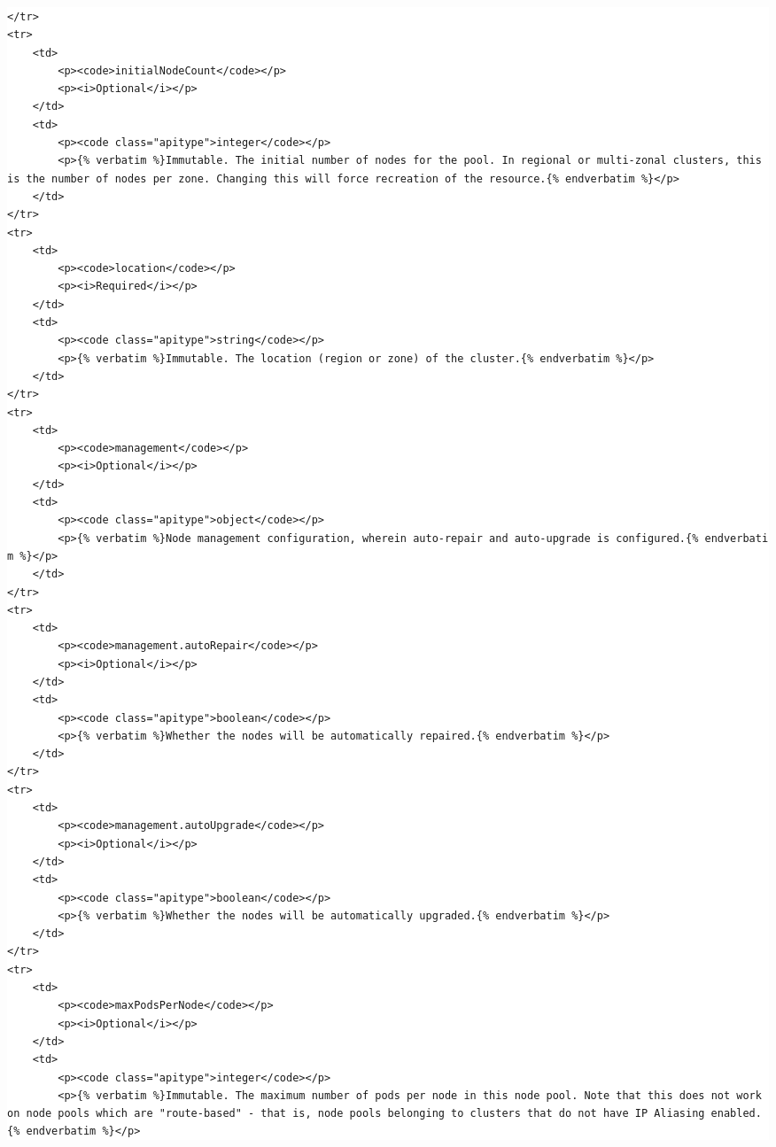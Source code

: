     </tr>
    <tr>
        <td>
            <p><code>initialNodeCount</code></p>
            <p><i>Optional</i></p>
        </td>
        <td>
            <p><code class="apitype">integer</code></p>
            <p>{% verbatim %}Immutable. The initial number of nodes for the pool. In regional or multi-zonal clusters, this is the number of nodes per zone. Changing this will force recreation of the resource.{% endverbatim %}</p>
        </td>
    </tr>
    <tr>
        <td>
            <p><code>location</code></p>
            <p><i>Required</i></p>
        </td>
        <td>
            <p><code class="apitype">string</code></p>
            <p>{% verbatim %}Immutable. The location (region or zone) of the cluster.{% endverbatim %}</p>
        </td>
    </tr>
    <tr>
        <td>
            <p><code>management</code></p>
            <p><i>Optional</i></p>
        </td>
        <td>
            <p><code class="apitype">object</code></p>
            <p>{% verbatim %}Node management configuration, wherein auto-repair and auto-upgrade is configured.{% endverbatim %}</p>
        </td>
    </tr>
    <tr>
        <td>
            <p><code>management.autoRepair</code></p>
            <p><i>Optional</i></p>
        </td>
        <td>
            <p><code class="apitype">boolean</code></p>
            <p>{% verbatim %}Whether the nodes will be automatically repaired.{% endverbatim %}</p>
        </td>
    </tr>
    <tr>
        <td>
            <p><code>management.autoUpgrade</code></p>
            <p><i>Optional</i></p>
        </td>
        <td>
            <p><code class="apitype">boolean</code></p>
            <p>{% verbatim %}Whether the nodes will be automatically upgraded.{% endverbatim %}</p>
        </td>
    </tr>
    <tr>
        <td>
            <p><code>maxPodsPerNode</code></p>
            <p><i>Optional</i></p>
        </td>
        <td>
            <p><code class="apitype">integer</code></p>
            <p>{% verbatim %}Immutable. The maximum number of pods per node in this node pool. Note that this does not work on node pools which are "route-based" - that is, node pools belonging to clusters that do not have IP Aliasing enabled.{% endverbatim %}</p>